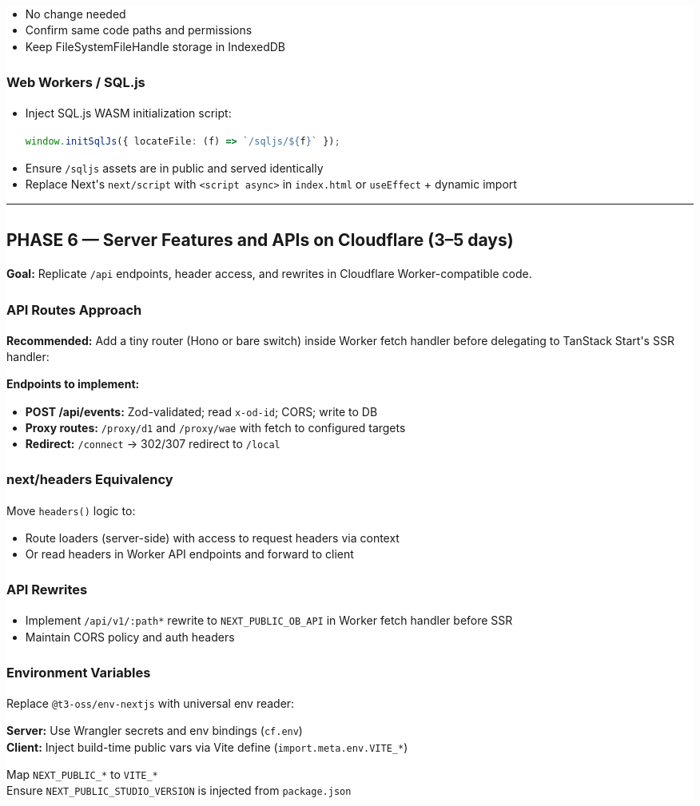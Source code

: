 - No change needed
- Confirm same code paths and permissions
- Keep FileSystemFileHandle storage in IndexedDB

### Web Workers / SQL.js

- Inject SQL.js WASM initialization script:
   ```typescript
   window.initSqlJs({ locateFile: (f) => `/sqljs/${f}` });
   ```
- Ensure `/sqljs` assets are in public and served identically
- Replace Next's `next/script` with `<script async>` in `index.html` or `useEffect` + dynamic import

---

## PHASE 6 — Server Features and APIs on Cloudflare (3–5 days)

**Goal:** Replicate `/api` endpoints, header access, and rewrites in Cloudflare Worker-compatible code.

### API Routes Approach

**Recommended:** Add a tiny router (Hono or bare switch) inside Worker fetch handler before delegating to TanStack Start's SSR handler:

**Endpoints to implement:**

- **POST /api/events:** Zod-validated; read `x-od-id`; CORS; write to DB
- **Proxy routes:** `/proxy/d1` and `/proxy/wae` with fetch to configured targets
- **Redirect:** `/connect` → 302/307 redirect to `/local`

### next/headers Equivalency

Move `headers()` logic to:

- Route loaders (server-side) with access to request headers via context
- Or read headers in Worker API endpoints and forward to client

### API Rewrites

- Implement `/api/v1/:path*` rewrite to `NEXT_PUBLIC_OB_API` in Worker fetch handler before SSR
- Maintain CORS policy and auth headers

### Environment Variables

Replace `@t3-oss/env-nextjs` with universal env reader:

**Server:** Use Wrangler secrets and env bindings (`cf.env`)  
**Client:** Inject build-time public vars via Vite define (`import.meta.env.VITE_*`)

Map `NEXT_PUBLIC_*` to `VITE_*`  
Ensure `NEXT_PUBLIC_STUDIO_VERSION` is injected from `package.json`
